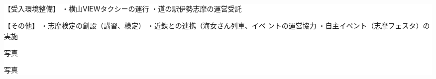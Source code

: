 【受入環境整備】
・横山VIEWタクシーの運行
・道の駅伊勢志摩の運営受託

【その他】
・志摩検定の創設（講習、検定）
・近鉄との連携（海女さん列車、イベ
ントの運営協力
・自主イベント（志摩フェスタ）の実施

写真

写真

